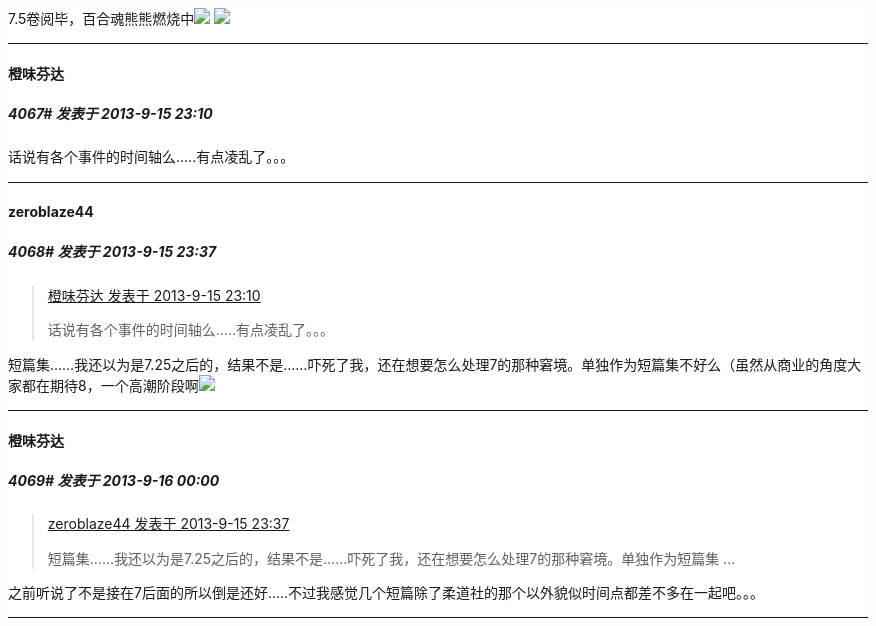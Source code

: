 


7.5卷阅毕，百合魂熊熊燃烧中<img src="https://static.saraba1st.com/image/smiley/face/55.gif" referrerpolicy="no-referrer">
<img src="http://i2.pixiv.net/img30/img/25c/20985307_m.jpg" referrerpolicy="no-referrer">







-----

####  橙味芬达  
##### 4067#       发表于 2013-9-15 23:10




话说有各个事件的时间轴么.....有点凌乱了。。。







-----

####  zeroblaze44  
##### 4068#       发表于 2013-9-15 23:37



<blockquote><a href="httphttps://bbs.saraba1st.com/2b/forum.php?mod=redirect&amp;goto=findpost&amp;pid=23043558&amp;ptid=908099" target="_blank">橙味芬达 发表于 2013-9-15 23:10</a>

话说有各个事件的时间轴么.....有点凌乱了。。。</blockquote>
短篇集……我还以为是7.25之后的，结果不是……吓死了我，还在想要怎么处理7的那种窘境。单独作为短篇集不好么（虽然从商业的角度大家都在期待8，一个高潮阶段啊<img src="https://static.saraba1st.com/image/smiley/face/153.gif" referrerpolicy="no-referrer">







-----

####  橙味芬达  
##### 4069#       发表于 2013-9-16 00:00



<blockquote><a href="httphttps://bbs.saraba1st.com/2b/forum.php?mod=redirect&amp;goto=findpost&amp;pid=23043783&amp;ptid=908099" target="_blank">zeroblaze44 发表于 2013-9-15 23:37</a>

短篇集……我还以为是7.25之后的，结果不是……吓死了我，还在想要怎么处理7的那种窘境。单独作为短篇集 ...</blockquote>
之前听说了不是接在7后面的所以倒是还好.....不过我感觉几个短篇除了柔道社的那个以外貌似时间点都差不多在一起吧。。。







-----
